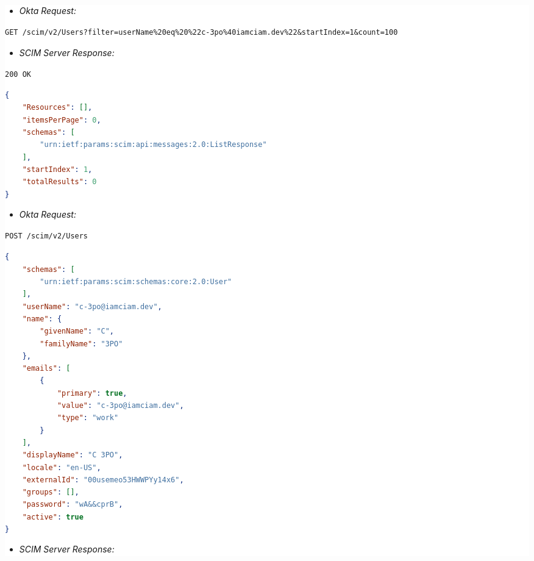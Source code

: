  - *Okta Request:*

```http
GET /scim/v2/Users?filter=userName%20eq%20%22c-3po%40iamciam.dev%22&startIndex=1&count=100
```

 - *SCIM Server Response:*

```http
200 OK
```

```json
{
    "Resources": [],
    "itemsPerPage": 0,
    "schemas": [
        "urn:ietf:params:scim:api:messages:2.0:ListResponse"
    ],
    "startIndex": 1,
    "totalResults": 0
}
```

 - *Okta Request:*

```http
POST /scim/v2/Users
```

```json
{
    "schemas": [
        "urn:ietf:params:scim:schemas:core:2.0:User"
    ],
    "userName": "c-3po@iamciam.dev",
    "name": {
        "givenName": "C",
        "familyName": "3PO"
    },
    "emails": [
        {
            "primary": true,
            "value": "c-3po@iamciam.dev",
            "type": "work"
        }
    ],
    "displayName": "C 3PO",
    "locale": "en-US",
    "externalId": "00usemeo53HWWPYy14x6",
    "groups": [],
    "password": "wA&&cprB",
    "active": true
}
```

 - *SCIM Server Response:*
